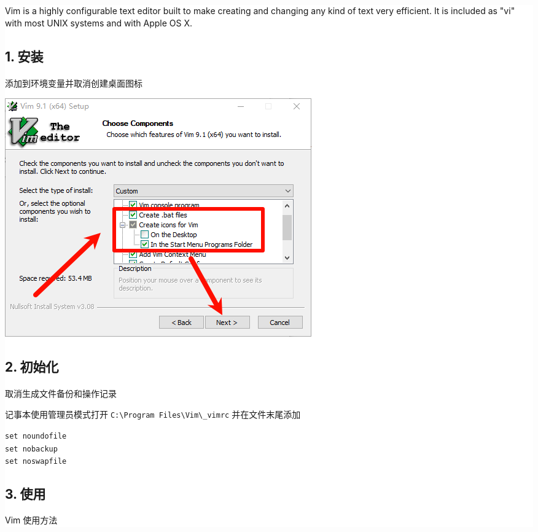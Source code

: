 Vim is a highly configurable text editor built to make creating and changing any kind of text very efficient. It is included as "vi" with most UNIX systems and with Apple OS X.

## 1. 安装

添加到环境变量并取消创建桌面图标

![添加到环境变量并取消创建桌面图标](./../../../../../images/Vim/%E6%B7%BB%E5%8A%A0%E5%88%B0%E7%8E%AF%E5%A2%83%E5%8F%98%E9%87%8F%E5%B9%B6%E5%8F%96%E6%B6%88%E5%88%9B%E5%BB%BA%E6%A1%8C%E9%9D%A2%E5%9B%BE%E6%A0%87.png)

## 2. 初始化

取消生成文件备份和操作记录

记事本使用管理员模式打开 `C:\Program Files\Vim\_vimrc` 并在文件末尾添加

```
set noundofile
set nobackup
set noswapfile
```

## 3. 使用

Vim 使用方法
